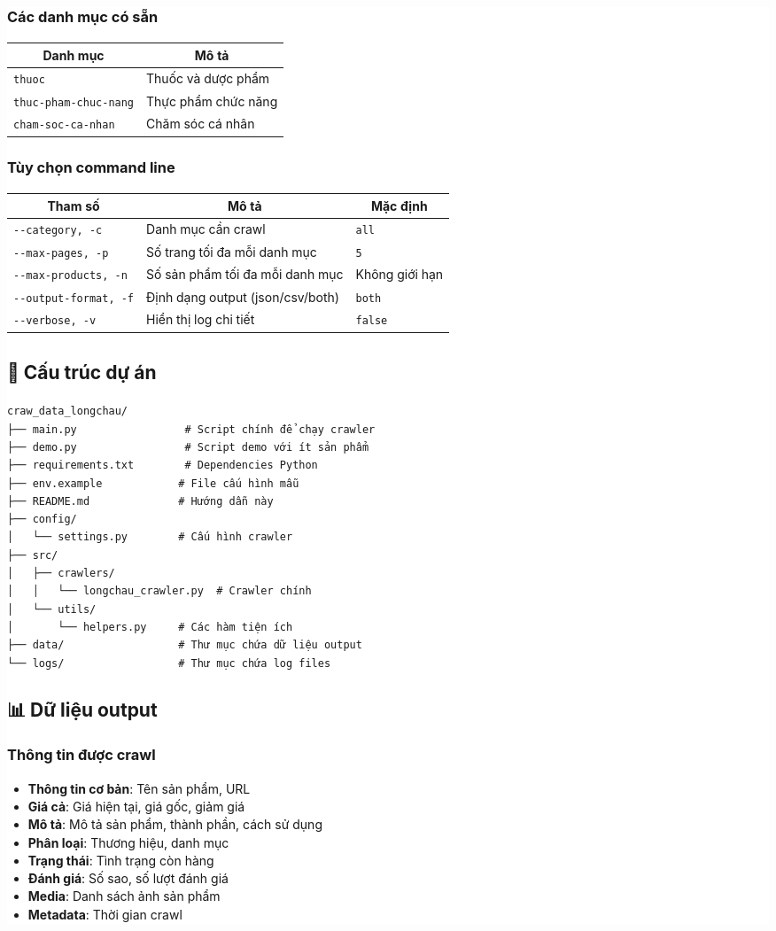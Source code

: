 ### Các danh mục có sẵn

| Danh mục | Mô tả |
|----------|--------|
| `thuoc` | Thuốc và dược phẩm |
| `thuc-pham-chuc-nang` | Thực phẩm chức năng |
| `cham-soc-ca-nhan` | Chăm sóc cá nhân |

### Tùy chọn command line

| Tham số | Mô tả | Mặc định |
|---------|--------|----------|
| `--category, -c` | Danh mục cần crawl | `all` |
| `--max-pages, -p` | Số trang tối đa mỗi danh mục | `5` |
| `--max-products, -n` | Số sản phẩm tối đa mỗi danh mục | Không giới hạn |
| `--output-format, -f` | Định dạng output (json/csv/both) | `both` |
| `--verbose, -v` | Hiển thị log chi tiết | `false` |

## 📁 Cấu trúc dự án

```
craw_data_longchau/
├── main.py                 # Script chính để chạy crawler
├── demo.py                 # Script demo với ít sản phẩm
├── requirements.txt        # Dependencies Python
├── env.example            # File cấu hình mẫu
├── README.md              # Hướng dẫn này
├── config/
│   └── settings.py        # Cấu hình crawler
├── src/
│   ├── crawlers/
│   │   └── longchau_crawler.py  # Crawler chính
│   └── utils/
│       └── helpers.py     # Các hàm tiện ích
├── data/                  # Thư mục chứa dữ liệu output
└── logs/                  # Thư mục chứa log files
```

## 📊 Dữ liệu output

### Thông tin được crawl

- **Thông tin cơ bản**: Tên sản phẩm, URL
- **Giá cả**: Giá hiện tại, giá gốc, giảm giá
- **Mô tả**: Mô tả sản phẩm, thành phần, cách sử dụng
- **Phân loại**: Thương hiệu, danh mục
- **Trạng thái**: Tình trạng còn hàng
- **Đánh giá**: Số sao, số lượt đánh giá
- **Media**: Danh sách ảnh sản phẩm
- **Metadata**: Thời gian crawl
